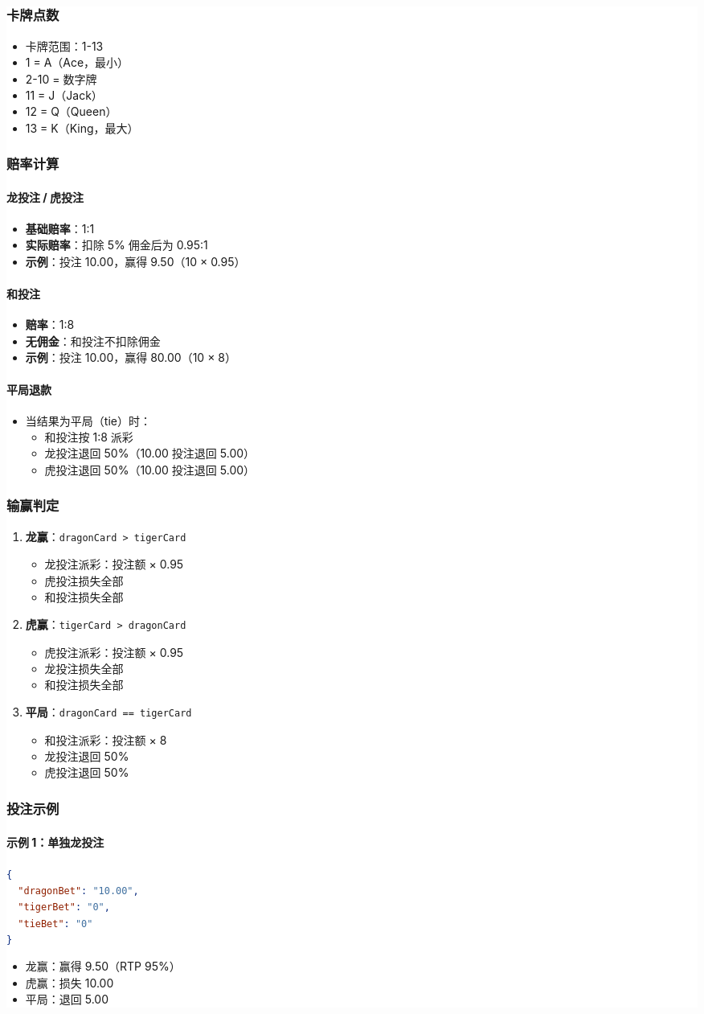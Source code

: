 ### 卡牌点数

- 卡牌范围：1-13
- 1 = A（Ace，最小）
- 2-10 = 数字牌
- 11 = J（Jack）
- 12 = Q（Queen）
- 13 = K（King，最大）

### 赔率计算

#### 龙投注 / 虎投注
- **基础赔率**：1:1
- **实际赔率**：扣除 5% 佣金后为 0.95:1
- **示例**：投注 10.00，赢得 9.50（10 × 0.95）

#### 和投注
- **赔率**：1:8
- **无佣金**：和投注不扣除佣金
- **示例**：投注 10.00，赢得 80.00（10 × 8）

#### 平局退款
- 当结果为平局（tie）时：
  - 和投注按 1:8 派彩
  - 龙投注退回 50%（10.00 投注退回 5.00）
  - 虎投注退回 50%（10.00 投注退回 5.00）

### 输赢判定

1. **龙赢**：`dragonCard > tigerCard`
   - 龙投注派彩：投注额 × 0.95
   - 虎投注损失全部
   - 和投注损失全部

2. **虎赢**：`tigerCard > dragonCard`
   - 虎投注派彩：投注额 × 0.95
   - 龙投注损失全部
   - 和投注损失全部

3. **平局**：`dragonCard == tigerCard`
   - 和投注派彩：投注额 × 8
   - 龙投注退回 50%
   - 虎投注退回 50%

### 投注示例

#### 示例 1：单独龙投注
```json
{
  "dragonBet": "10.00",
  "tigerBet": "0",
  "tieBet": "0"
}
```
- 龙赢：赢得 9.50（RTP 95%）
- 虎赢：损失 10.00
- 平局：退回 5.00
